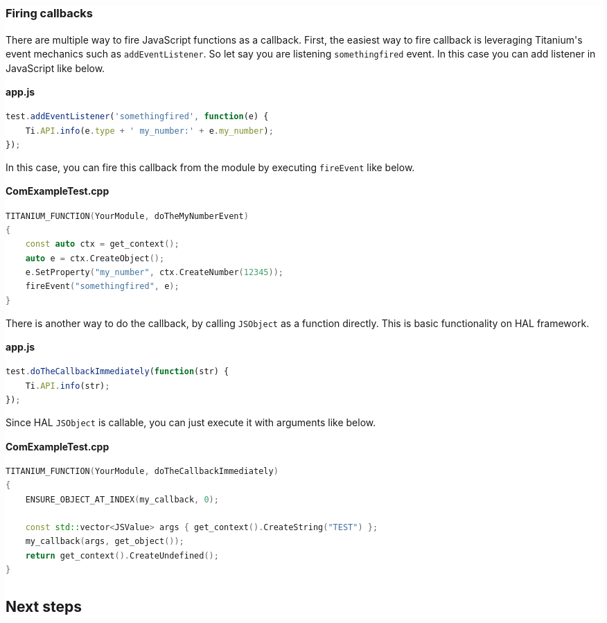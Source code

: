 ### Firing callbacks

There are multiple way to fire JavaScript functions as a callback. First, the easiest way to fire callback is leveraging Titanium's event mechanics such as `addEventListener`.
So let say you are listening `somethingfired` event. In this case you can add listener in JavaScript like below.

**app.js**

```javascript
test.addEventListener('somethingfired', function(e) {
    Ti.API.info(e.type + ' my_number:' + e.my_number);
});
```

In this case, you can fire this callback from the module by executing `fireEvent` like below.

**ComExampleTest.cpp**

```cpp
TITANIUM_FUNCTION(YourModule, doTheMyNumberEvent)
{
    const auto ctx = get_context();
    auto e = ctx.CreateObject();
    e.SetProperty("my_number", ctx.CreateNumber(12345));
    fireEvent("somethingfired", e);
}
```

There is another way to do the callback, by calling `JSObject` as a function directly. This is basic functionality on HAL framework.

**app.js**

```javascript
test.doTheCallbackImmediately(function(str) {
    Ti.API.info(str);
});
```

Since HAL `JSObject` is callable, you can just execute it with arguments like below.

**ComExampleTest.cpp**

```cpp
TITANIUM_FUNCTION(YourModule, doTheCallbackImmediately)
{
    ENSURE_OBJECT_AT_INDEX(my_callback, 0);

    const std::vector<JSValue> args { get_context().CreateString("TEST") };
    my_callback(args, get_object());
    return get_context().CreateUndefined();
}
```

## Next steps

